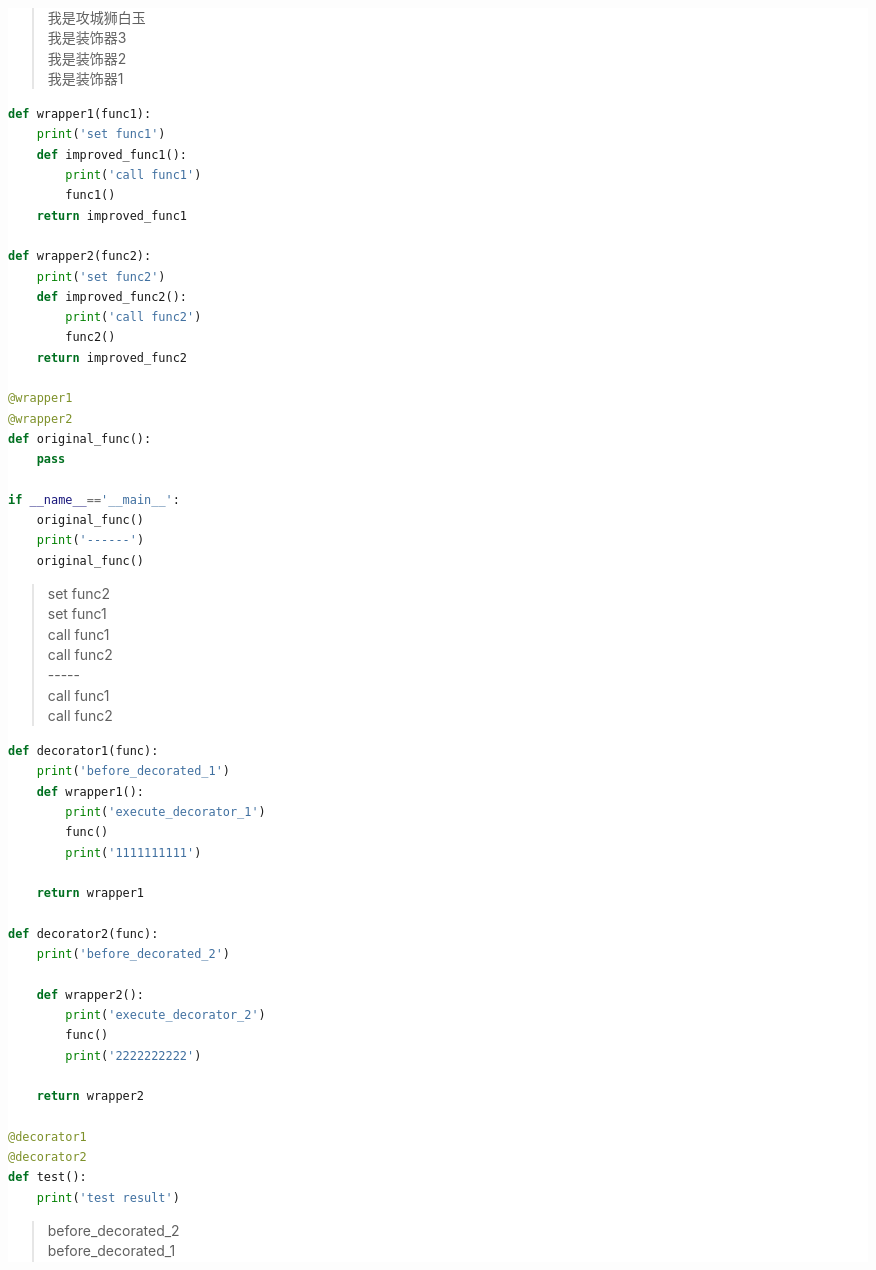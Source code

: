 > 我是攻城狮白玉  
> 我是装饰器3  
> 我是装饰器2  
> 我是装饰器1
```python
def wrapper1(func1):
    print('set func1')
    def improved_func1():
        print('call func1')
        func1()
    return improved_func1

def wrapper2(func2):
    print('set func2')
    def improved_func2():
        print('call func2')
        func2()
    return improved_func2

@wrapper1
@wrapper2
def original_func():
    pass

if __name__=='__main__':
    original_func()
    print('------')
    original_func()
```
> set func2  
> set func1  
> call func1  
> call func2  
> \-----  
> call func1  
> call func2   
```python 
def decorator1(func):
    print('before_decorated_1')
    def wrapper1():
        print('execute_decorator_1')
        func()
        print('1111111111')

    return wrapper1

def decorator2(func):
    print('before_decorated_2')

    def wrapper2():
        print('execute_decorator_2')
        func()
        print('2222222222')

    return wrapper2

@decorator1
@decorator2
def test():
    print('test result')

```
> before_decorated_2  
> before_decorated_1  